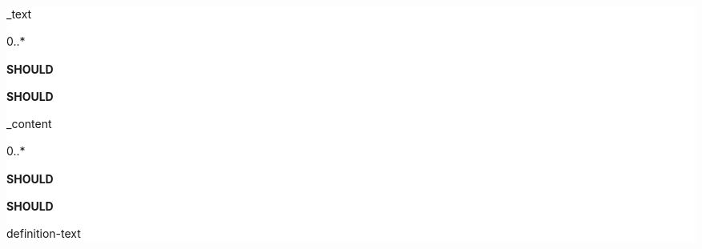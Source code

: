 </tr></thead>

<tbody>


<tr>

<td>

_text

</td>

<td>

0..*
</td>
<td>

<b>SHOULD</b>

</td>
<td>

<b>SHOULD</b>

</td>
</tr>


<tr>

<td>

_content

</td>

<td>

0..*
</td>
<td>

<b>SHOULD</b>

</td>
<td>

<b>SHOULD</b>

</td>
</tr>


<tr>

<td>

definition-text

</td>

<td>

